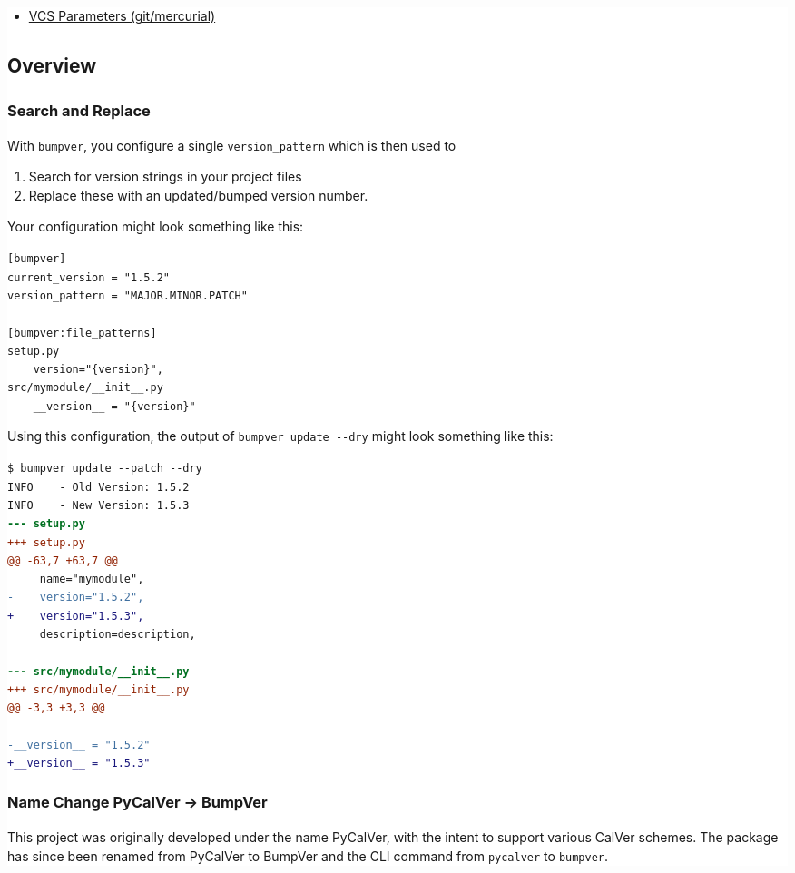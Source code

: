   - [VCS Parameters (git/mercurial)](#vcs-parameters-gitmercurial)




## Overview

### Search and Replace

With `bumpver`, you configure a single `version_pattern` which is then used to

1. Search for version strings in your project files
2. Replace these with an updated/bumped version number.

Your configuration might look something like this:

```
[bumpver]
current_version = "1.5.2"
version_pattern = "MAJOR.MINOR.PATCH"

[bumpver:file_patterns]
setup.py
    version="{version}",
src/mymodule/__init__.py
    __version__ = "{version}"
```

Using this configuration, the output of `bumpver update --dry` might look something like this:

```diff
$ bumpver update --patch --dry
INFO    - Old Version: 1.5.2
INFO    - New Version: 1.5.3
--- setup.py
+++ setup.py
@@ -63,7 +63,7 @@
     name="mymodule",
-    version="1.5.2",
+    version="1.5.3",
     description=description,

--- src/mymodule/__init__.py
+++ src/mymodule/__init__.py
@@ -3,3 +3,3 @@

-__version__ = "1.5.2"
+__version__ = "1.5.3"
```


### Name Change PyCalVer -> BumpVer

This project was originally developed under the name PyCalVer, with the intent to support various CalVer schemes. The package has since been renamed from PyCalVer to BumpVer and the CLI command from `pycalver` to `bumpver`.


[url_repo]: https://github.com/mbarkhau/bumpver
[url_semver_org]: https://semver.org/
[url_calver_org]: https://calver.org/
[img_github_build]: https://github.com/mbarkhau/pycalver/workflows/CI/badge.svg
[url_github_build]: https://github.com/mbarkhau/pycalver/actions?query=workflow%3ACI
[img_gitlab_build]: https://gitlab.com/mbarkhau/pycalver/badges/master/pipeline.svg
[url_gitlab_build]: https://gitlab.com/mbarkhau/pycalver/pipelines
[img_codecov]: https://gitlab.com/mbarkhau/pycalver/badges/master/coverage.svg
[url_codecov]: https://mbarkhau.gitlab.io/pycalver/cov
[img_license]: https://img.shields.io/badge/License-MIT-blue.svg
[url_license]: https://github.com/mbarkhau/bumpver/blob/master/LICENSE
[img_mypy]: https://img.shields.io/badge/mypy-checked-green.svg
[url_mypy]: https://mbarkhau.gitlab.io/pycalver/mypycov
[img_style]: https://img.shields.io/badge/code%20style-%20sjfmt-f71.svg
[url_style]: https://gitlab.com/mbarkhau/straitjacket/
[img_downloads]: https://pepy.tech/badge/bumpver/month
[url_downloads]: https://pepy.tech/project/bumpver
[img_version]: https://img.shields.io/static/v1.svg?label=CalVer&message=2021.1112&color=blue
[url_version]: https://pypi.org/project/bumpver/
[img_pypi]: https://img.shields.io/badge/PyPI-wheels-green.svg
[url_pypi]: https://pypi.org/project/bumpver/#files
[img_pyversions]: https://img.shields.io/pypi/pyversions/bumpver.svg
[url_pyversions]: https://pypi.python.org/pypi/bumpver
[url_bump2version]: https://github.com/c4urself/bump2version/
[url_bump2version_related]: https://github.com/c4urself/bump2version/blob/master/RELATED.md
[pep_440_ref]: https://www.python.org/dev/peps/pep-0440/
[url_pypi_lexid]: https://pypi.org/project/lexid/
[url_pep_440]: https://www.python.org/dev/peps/pep-0440/
[url_calver_org_scheme]: https://calver.org/#scheme
[setuptools_ref]: https://setuptools.readthedocs.io/en/latest/setuptools.html#specifying-your-project-s-version
[pep_440_normalzation_ref]: https://www.python.org/dev/peps/pep-0440/#id31
[url_ssot]: https://en.wikipedia.org/wiki/Single_source_of_truth
[url_setuptools_pkg_resources]: https://setuptools.readthedocs.io/en/latest/pkg_resources.html#parsing-utilities